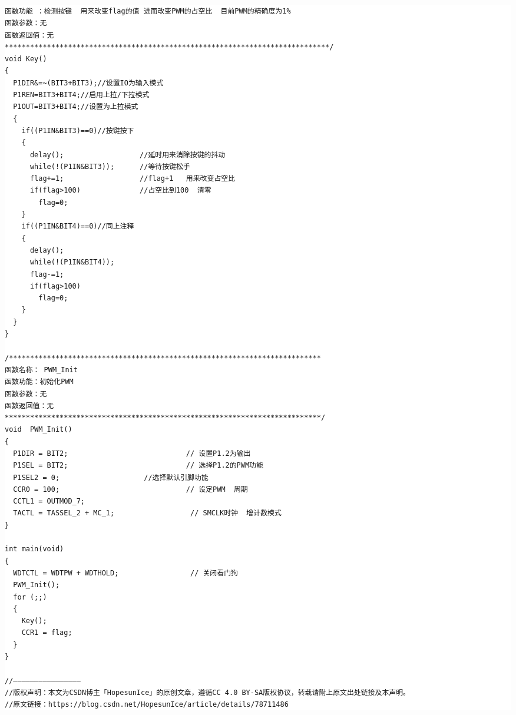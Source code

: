 ```
函数功能 ：检测按键  用来改变flag的值 进而改变PWM的占空比  目前PWM的精确度为1%
函数参数：无
函数返回值：无
*****************************************************************************/
void Key()
{ 
  P1DIR&=~(BIT3+BIT3);//设置IO为输入模式
  P1REN=BIT3+BIT4;//启用上拉/下拉模式
  P1OUT=BIT3+BIT4;//设置为上拉模式               
  {         
    if((P1IN&BIT3)==0)//按键按下
    {
      delay();                  //延时用来消除按键的抖动
      while(!(P1IN&BIT3));      //等待按键松手
      flag+=1;                  //flag+1   用来改变占空比
      if(flag>100)              //占空比到100  清零
        flag=0;
    }
    if((P1IN&BIT4)==0)//同上注释
    {
      delay();
      while(!(P1IN&BIT4));
      flag-=1;
      if(flag>100)
        flag=0;
    }
  }
}

/**************************************************************************
函数名称： PWM_Init
函数功能：初始化PWM
函数参数：无
函数返回值：无
***************************************************************************/
void  PWM_Init()
{
  P1DIR = BIT2;                            // 设置P1.2为输出
  P1SEL = BIT2;                            // 选择P1.2的PWM功能
  P1SEL2 = 0;                    //选择默认引脚功能 
  CCR0 = 100;                              // 设定PWM  周期  
  CCTL1 = OUTMOD_7;                         
  TACTL = TASSEL_2 + MC_1;                  // SMCLK时钟  增计数模式 
}

int main(void)
{
  WDTCTL = WDTPW + WDTHOLD;                 // 关闭看门狗
  PWM_Init();
  for (;;)
  {
    Key();
    CCR1 = flag;
  }
}

//————————————————
//版权声明：本文为CSDN博主「HopesunIce」的原创文章，遵循CC 4.0 BY-SA版权协议，转载请附上原文出处链接及本声明。
//原文链接：https://blog.csdn.net/HopesunIce/article/details/78711486
```
